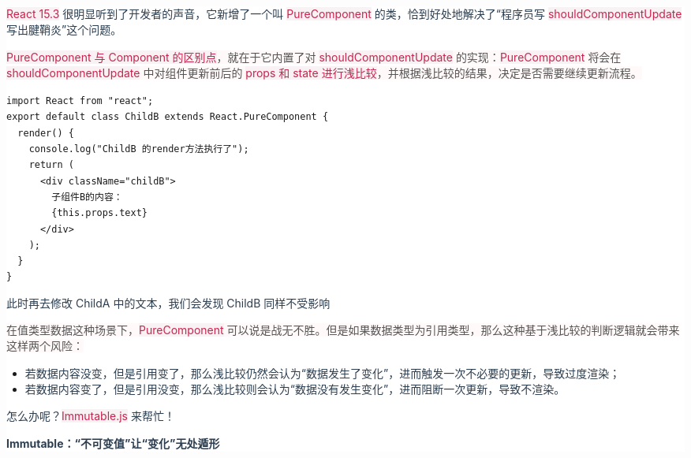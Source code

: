 <font style="color:rgb(199, 37, 78);background-color:rgb(249, 242, 244);">React 15.3</font><font style="color:rgb(44, 62, 80);"> </font><font style="color:rgb(44, 62, 80);">很明显听到了开发者的声音，它新增了一个叫</font><font style="color:rgb(44, 62, 80);"> </font><font style="color:rgb(199, 37, 78);background-color:rgb(249, 242, 244);">PureComponent</font><font style="color:rgb(44, 62, 80);"> </font><font style="color:rgb(44, 62, 80);">的类，恰到好处地解决了“程序员写</font><font style="color:rgb(44, 62, 80);"> </font><font style="color:rgb(199, 37, 78);background-color:rgb(249, 242, 244);">shouldComponentUpdate</font><font style="color:rgb(44, 62, 80);"> </font><font style="color:rgb(44, 62, 80);">写出腱鞘炎”这个问题。</font>

<font style="color:rgb(199, 37, 78);background-color:rgb(249, 242, 244);">PureComponent 与 Component 的区别点</font><font style="color:rgb(85, 85, 85);background-color:rgb(255, 249, 249);">，就在于它内置了对</font><font style="color:rgb(85, 85, 85);background-color:rgb(255, 249, 249);"> </font><font style="color:rgb(199, 37, 78);background-color:rgb(249, 242, 244);">shouldComponentUpdate</font><font style="color:rgb(85, 85, 85);background-color:rgb(255, 249, 249);"> </font><font style="color:rgb(85, 85, 85);background-color:rgb(255, 249, 249);">的实现：</font><font style="color:rgb(199, 37, 78);background-color:rgb(249, 242, 244);">PureComponent</font><font style="color:rgb(85, 85, 85);background-color:rgb(255, 249, 249);"> </font><font style="color:rgb(85, 85, 85);background-color:rgb(255, 249, 249);">将会在</font><font style="color:rgb(85, 85, 85);background-color:rgb(255, 249, 249);"> </font><font style="color:rgb(199, 37, 78);background-color:rgb(249, 242, 244);">shouldComponentUpdate</font><font style="color:rgb(85, 85, 85);background-color:rgb(255, 249, 249);"> </font><font style="color:rgb(85, 85, 85);background-color:rgb(255, 249, 249);">中对组件更新前后的</font><font style="color:rgb(85, 85, 85);background-color:rgb(255, 249, 249);"> </font><font style="color:rgb(199, 37, 78);background-color:rgb(249, 242, 244);">props 和 state 进行浅比较</font><font style="color:rgb(85, 85, 85);background-color:rgb(255, 249, 249);">，并根据浅比较的结果，决定是否需要继续更新流程。</font>

```plain
import React from "react";
export default class ChildB extends React.PureComponent {
  render() {
    console.log("ChildB 的render方法执行了");
    return (
      <div className="childB">
        子组件B的内容：
        {this.props.text}
      </div>
    );
  }
}
```

<font style="color:rgb(44, 62, 80);">此时再去修改 ChildA 中的文本，我们会发现 ChildB 同样不受影响</font>

<font style="color:rgb(85, 85, 85);background-color:rgb(255, 249, 249);">在值类型数据这种场景下，</font><font style="color:rgb(199, 37, 78);background-color:rgb(249, 242, 244);">PureComponent</font><font style="color:rgb(85, 85, 85);background-color:rgb(255, 249, 249);"> </font><font style="color:rgb(85, 85, 85);background-color:rgb(255, 249, 249);">可以说是战无不胜。但是如果数据类型为引用类型，那么这种基于浅比较的判断逻辑就会带来这样两个风险：</font>

+ <font style="color:rgb(44, 62, 80);">若数据内容没变，但是引用变了，那么浅比较仍然会认为“数据发生了变化”，进而触发一次不必要的更新，导致过度渲染；</font>
+ <font style="color:rgb(44, 62, 80);">若数据内容变了，但是引用没变，那么浅比较则会认为“数据没有发生变化”，进而阻断一次更新，导致不渲染。</font>

<font style="color:rgb(44, 62, 80);">怎么办呢？</font><font style="color:rgb(199, 37, 78);background-color:rgb(249, 242, 244);">Immutable.js</font><font style="color:rgb(44, 62, 80);"> </font><font style="color:rgb(44, 62, 80);">来帮忙！</font>

**<font style="color:rgb(44, 62, 80);">Immutable：“不可变值”让“变化”无处遁形</font>**
